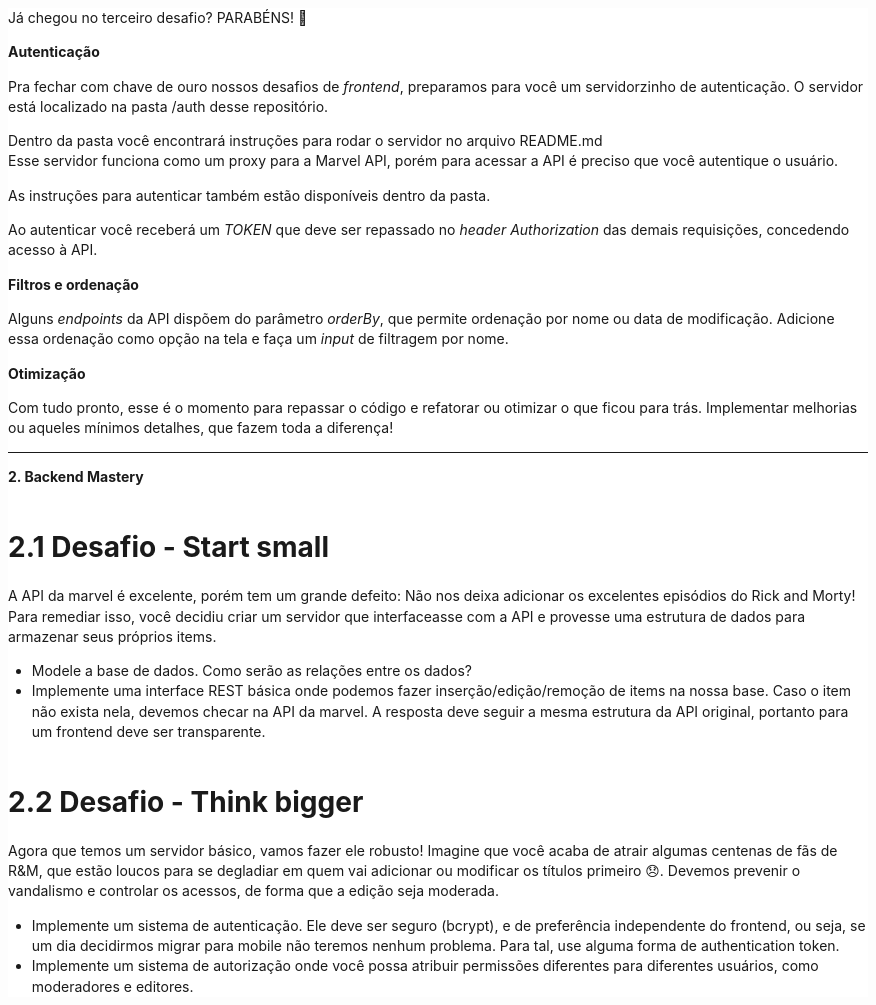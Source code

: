 Já chegou no terceiro desafio? PARABÉNS! 🤩 

**Autenticação**

Pra fechar com chave de ouro nossos desafios de *frontend*, preparamos para você um servidorzinho de autenticação. O servidor está localizado na pasta /auth desse repositório.  

Dentro da pasta você encontrará instruções para rodar o servidor no arquivo README.md      
Esse servidor funciona como um proxy para a Marvel API, porém para acessar a API é preciso que você autentique o usuário.  

As instruções para autenticar também estão disponíveis dentro da pasta.  

Ao autenticar você receberá um *TOKEN* que deve ser repassado no _header_ _Authorization_ das demais requisições, concedendo acesso à API.  

**Filtros e ordenação**

Alguns *endpoints* da API dispõem do parâmetro *orderBy*, que permite ordenação por nome ou data de modificação. Adicione essa ordenação como opção na tela e faça um *input* de filtragem por nome.  

**Otimização**

Com tudo pronto, esse é o momento para repassar o código e refatorar ou otimizar o que ficou para trás. Implementar melhorias ou aqueles mínimos detalhes, que fazem toda a diferença!  



----------

**2. Backend Mastery**

# 2.1 Desafio - Start small

A API da marvel é excelente, porém tem um grande defeito: Não nos deixa adicionar os excelentes episódios do Rick and Morty! Para remediar isso, você decidiu criar um servidor que interfaceasse com a API e provesse uma estrutura de dados para armazenar seus próprios items.  


- Modele a base de dados. Como serão as relações entre os dados?  
- Implemente uma interface REST básica onde podemos fazer inserção/edição/remoção de items na nossa base. Caso o item não exista nela, devemos checar na API da marvel. A resposta deve seguir a mesma estrutura da API original, portanto para um frontend deve ser transparente.  
# 2.2 Desafio - Think bigger

Agora que temos um servidor básico,  vamos fazer ele robusto! Imagine que você acaba de atrair algumas centenas de fãs de R&M, que estão loucos para se degladiar em quem vai adicionar ou modificar os títulos primeiro 😞. Devemos prevenir o vandalismo e controlar os acessos, de forma que a edição seja moderada.


- Implemente um sistema de autenticação. Ele deve ser seguro (bcrypt), e de preferência independente do frontend, ou seja, se um dia decidirmos migrar para mobile não teremos nenhum problema. Para tal, use alguma forma de authentication token.
- Implemente um sistema de autorização onde você possa atribuir permissões diferentes para diferentes usuários, como moderadores e editores.
